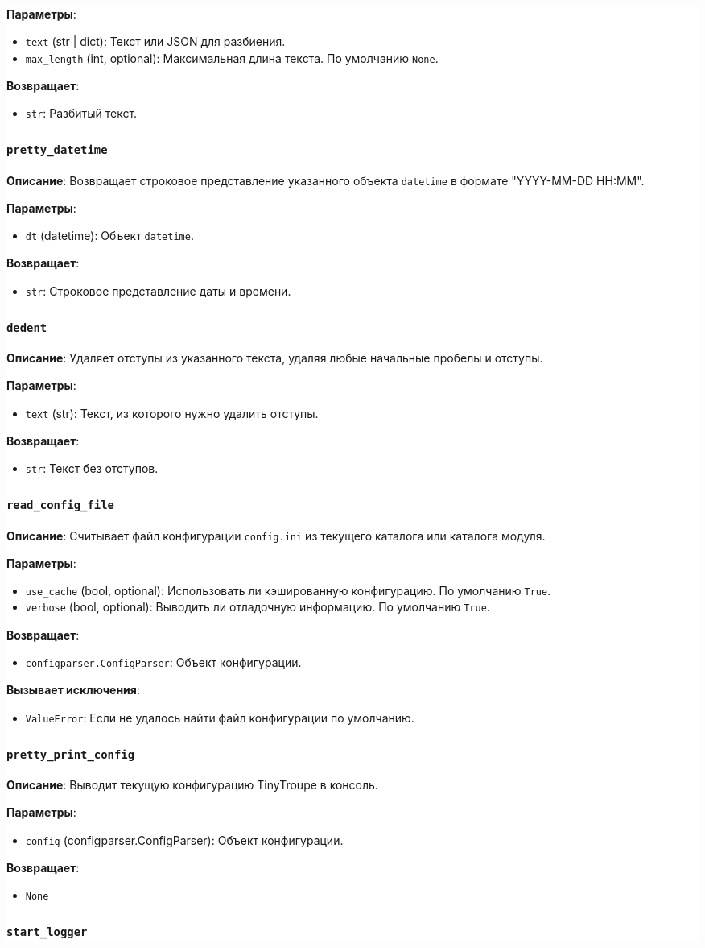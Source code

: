 **Параметры**:
- `text` (str | dict): Текст или JSON для разбиения.
- `max_length` (int, optional): Максимальная длина текста. По умолчанию `None`.

**Возвращает**:
- `str`: Разбитый текст.

### `pretty_datetime`

**Описание**:
Возвращает строковое представление указанного объекта `datetime` в формате "YYYY-MM-DD HH:MM".

**Параметры**:
- `dt` (datetime): Объект `datetime`.

**Возвращает**:
- `str`: Строковое представление даты и времени.

### `dedent`

**Описание**:
Удаляет отступы из указанного текста, удаляя любые начальные пробелы и отступы.

**Параметры**:
- `text` (str): Текст, из которого нужно удалить отступы.

**Возвращает**:
- `str`: Текст без отступов.

### `read_config_file`

**Описание**:
Считывает файл конфигурации `config.ini` из текущего каталога или каталога модуля.

**Параметры**:
- `use_cache` (bool, optional): Использовать ли кэшированную конфигурацию. По умолчанию `True`.
- `verbose` (bool, optional): Выводить ли отладочную информацию. По умолчанию `True`.

**Возвращает**:
- `configparser.ConfigParser`: Объект конфигурации.

**Вызывает исключения**:
- `ValueError`: Если не удалось найти файл конфигурации по умолчанию.

### `pretty_print_config`

**Описание**:
Выводит текущую конфигурацию TinyTroupe в консоль.

**Параметры**:
- `config` (configparser.ConfigParser): Объект конфигурации.

**Возвращает**:
- `None`

### `start_logger`
